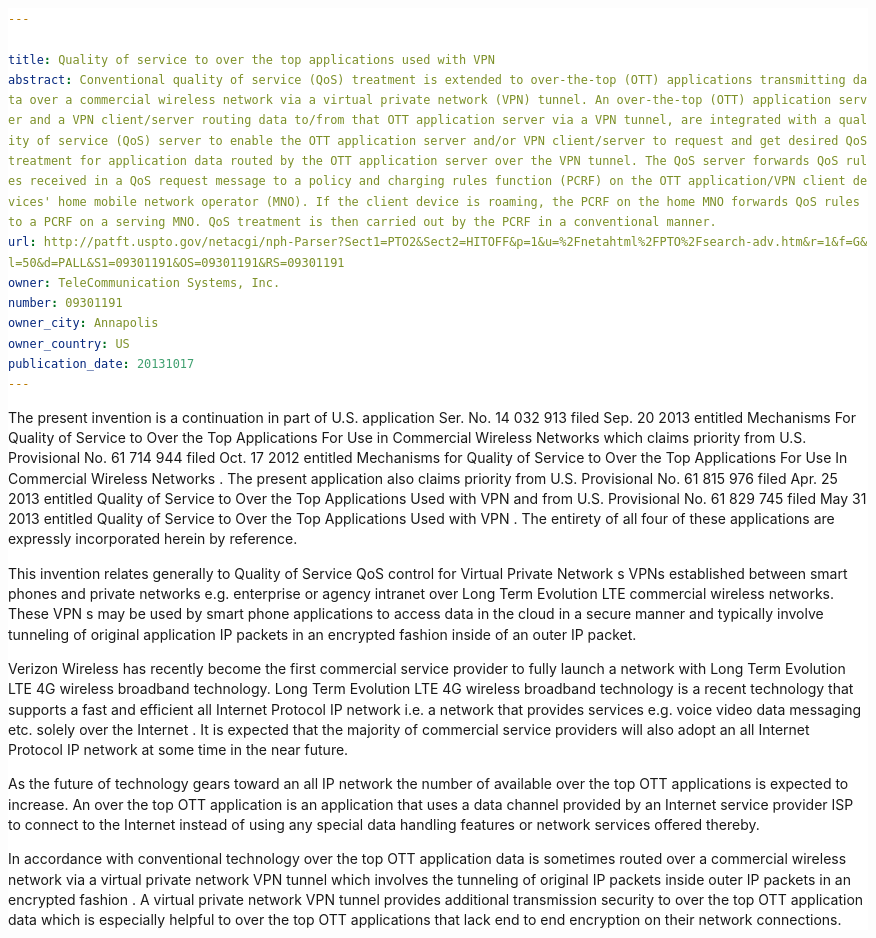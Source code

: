 ```yaml
---

title: Quality of service to over the top applications used with VPN
abstract: Conventional quality of service (QoS) treatment is extended to over-the-top (OTT) applications transmitting data over a commercial wireless network via a virtual private network (VPN) tunnel. An over-the-top (OTT) application server and a VPN client/server routing data to/from that OTT application server via a VPN tunnel, are integrated with a quality of service (QoS) server to enable the OTT application server and/or VPN client/server to request and get desired QoS treatment for application data routed by the OTT application server over the VPN tunnel. The QoS server forwards QoS rules received in a QoS request message to a policy and charging rules function (PCRF) on the OTT application/VPN client devices' home mobile network operator (MNO). If the client device is roaming, the PCRF on the home MNO forwards QoS rules to a PCRF on a serving MNO. QoS treatment is then carried out by the PCRF in a conventional manner.
url: http://patft.uspto.gov/netacgi/nph-Parser?Sect1=PTO2&Sect2=HITOFF&p=1&u=%2Fnetahtml%2FPTO%2Fsearch-adv.htm&r=1&f=G&l=50&d=PALL&S1=09301191&OS=09301191&RS=09301191
owner: TeleCommunication Systems, Inc.
number: 09301191
owner_city: Annapolis
owner_country: US
publication_date: 20131017
---
```

The present invention is a continuation in part of U.S. application Ser. No. 14 032 913 filed Sep. 20 2013 entitled Mechanisms For Quality of Service to Over the Top Applications For Use in Commercial Wireless Networks which claims priority from U.S. Provisional No. 61 714 944 filed Oct. 17 2012 entitled Mechanisms for Quality of Service to Over the Top Applications For Use In Commercial Wireless Networks . The present application also claims priority from U.S. Provisional No. 61 815 976 filed Apr. 25 2013 entitled Quality of Service to Over the Top Applications Used with VPN and from U.S. Provisional No. 61 829 745 filed May 31 2013 entitled Quality of Service to Over the Top Applications Used with VPN . The entirety of all four of these applications are expressly incorporated herein by reference.

This invention relates generally to Quality of Service QoS control for Virtual Private Network s VPNs established between smart phones and private networks e.g. enterprise or agency intranet over Long Term Evolution LTE commercial wireless networks. These VPN s may be used by smart phone applications to access data in the cloud in a secure manner and typically involve tunneling of original application IP packets in an encrypted fashion inside of an outer IP packet.

Verizon Wireless has recently become the first commercial service provider to fully launch a network with Long Term Evolution LTE 4G wireless broadband technology. Long Term Evolution LTE 4G wireless broadband technology is a recent technology that supports a fast and efficient all Internet Protocol IP network i.e. a network that provides services e.g. voice video data messaging etc. solely over the Internet . It is expected that the majority of commercial service providers will also adopt an all Internet Protocol IP network at some time in the near future.

As the future of technology gears toward an all IP network the number of available over the top OTT applications is expected to increase. An over the top OTT application is an application that uses a data channel provided by an Internet service provider ISP to connect to the Internet instead of using any special data handling features or network services offered thereby.

In accordance with conventional technology over the top OTT application data is sometimes routed over a commercial wireless network via a virtual private network VPN tunnel which involves the tunneling of original IP packets inside outer IP packets in an encrypted fashion . A virtual private network VPN tunnel provides additional transmission security to over the top OTT application data which is especially helpful to over the top OTT applications that lack end to end encryption on their network connections.
